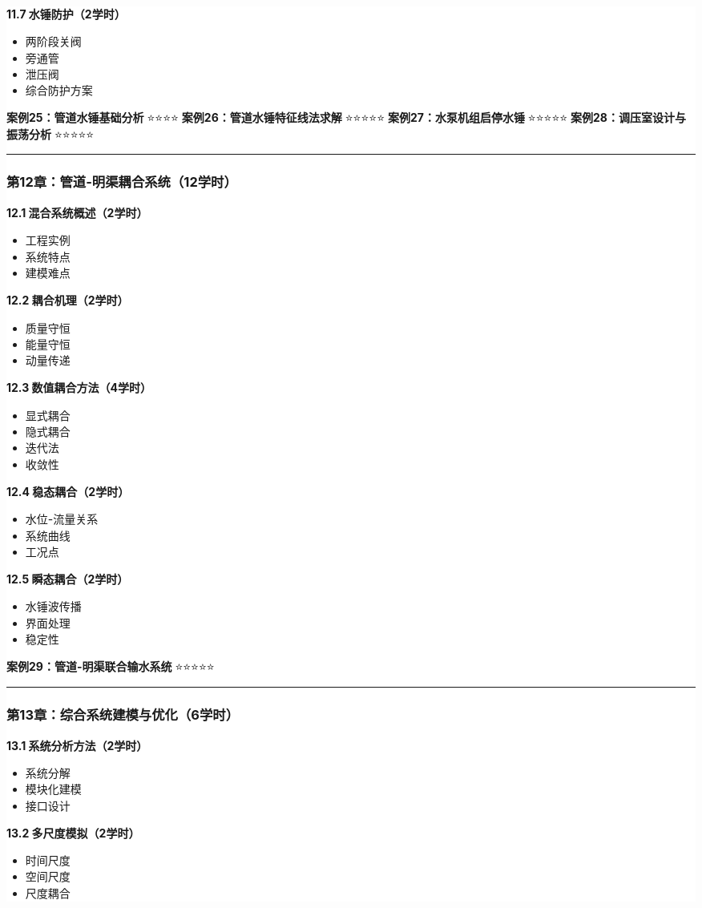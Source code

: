 **11.7 水锤防护（2学时）**
- 两阶段关阀
- 旁通管
- 泄压阀
- 综合防护方案

**案例25：管道水锤基础分析** ⭐⭐⭐⭐
**案例26：管道水锤特征线法求解** ⭐⭐⭐⭐⭐
**案例27：水泵机组启停水锤** ⭐⭐⭐⭐⭐
**案例28：调压室设计与振荡分析** ⭐⭐⭐⭐⭐

---

### 第12章：管道-明渠耦合系统（12学时）

**12.1 混合系统概述（2学时）**
- 工程实例
- 系统特点
- 建模难点

**12.2 耦合机理（2学时）**
- 质量守恒
- 能量守恒
- 动量传递

**12.3 数值耦合方法（4学时）**
- 显式耦合
- 隐式耦合
- 迭代法
- 收敛性

**12.4 稳态耦合（2学时）**
- 水位-流量关系
- 系统曲线
- 工况点

**12.5 瞬态耦合（2学时）**
- 水锤波传播
- 界面处理
- 稳定性

**案例29：管道-明渠联合输水系统** ⭐⭐⭐⭐⭐

---

### 第13章：综合系统建模与优化（6学时）

**13.1 系统分析方法（2学时）**
- 系统分解
- 模块化建模
- 接口设计

**13.2 多尺度模拟（2学时）**
- 时间尺度
- 空间尺度
- 尺度耦合
